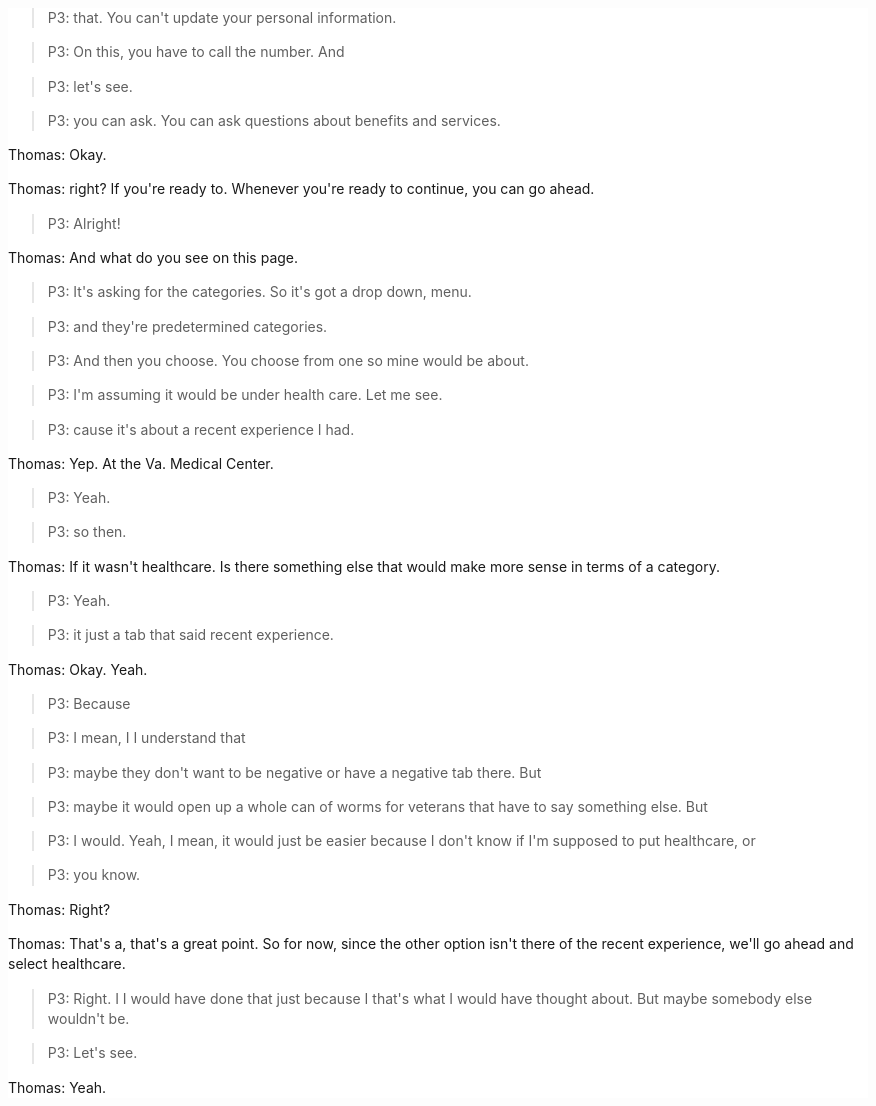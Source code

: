 > P3: that. You can't update your personal information.

> P3: On this, you have to call the number. And

> P3: let's see.

> P3: you can ask. You can ask questions about benefits and services.

Thomas: Okay.

Thomas: right? If you're ready to. Whenever you're ready to continue, you can go ahead.

> P3: Alright!

Thomas: And what do you see on this page.

> P3: It's asking for the categories. So it's got a drop down, menu.

> P3: and they're predetermined categories.

> P3: And then you choose. You choose from one so mine would be about.

> P3: I'm assuming it would be under health care. Let me see.

> P3: cause it's about a recent experience I had.

Thomas: Yep. At the Va. Medical Center.

> P3: Yeah.

> P3: so then.

Thomas: If it wasn't healthcare. Is there something else that would make more sense in terms of a category.

> P3: Yeah.

> P3: it just a tab that said recent experience.

Thomas: Okay. Yeah.

> P3: Because

> P3: I mean, I I understand that

> P3: maybe they don't want to be negative or have a negative tab there. But

> P3: maybe it would open up a whole can of worms for veterans that have to say something else. But

> P3: I would. Yeah, I mean, it would just be easier because I don't know if I'm supposed to put healthcare, or

> P3: you know.

Thomas: Right?

Thomas: That's a, that's a great point. So for now, since the other option isn't there of the recent experience, we'll go ahead and select healthcare.

> P3: Right. I I would have done that just because I that's what I would have thought about. But maybe somebody else wouldn't be.

> P3: Let's see.

Thomas: Yeah.
